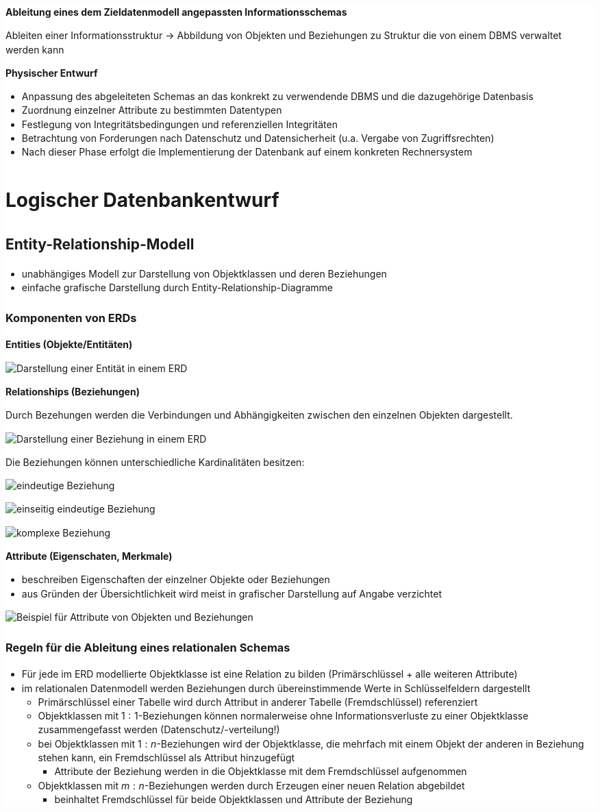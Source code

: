 **Ableitung eines dem Zieldatenmodell angepassten Informationsschemas**

Ableiten einer Informationsstruktur $\rightarrow$ Abbildung von Objekten und Beziehungen zu Struktur die von einem DBMS verwaltet werden kann

**Physischer Entwurf**

- Anpassung des abgeleiteten Schemas an das konkrekt zu verwendende DBMS und die dazugehörige Datenbasis
- Zuordnung einzelner Attribute zu bestimmten Datentypen
- Festlegung von Integritätsbedingungen und referenziellen Integritäten
- Betrachtung von Forderungen nach Datenschutz und Datensicherheit (u.a. Vergabe von Zugriffsrechten)
- Nach dieser Phase erfolgt die Implementierung der Datenbank auf einem konkreten Rechnersystem

# Logischer Datenbankentwurf

## Entity-Relationship-Modell

- unabhängiges Modell zur Darstellung von Objektklassen und deren Beziehungen
- einfache grafische Darstellung durch Entity-Relationship-Diagramme

### Komponenten von ERDs

**Entities (Objekte/Entitäten)**

![Darstellung einer Entität in einem ERD](assets/erd-entity.png)

**Relationships (Beziehungen)**

Durch Bezehungen werden die Verbindungen und Abhängigkeiten zwischen den einzelnen Objekten dargestellt.

![Darstellung einer Beziehung in einem ERD](assets/erd-relationship.png)

Die Beziehungen können unterschiedliche Kardinalitäten besitzen:

![eindeutige Beziehung](assets/erd-relationship-1-1.png)

![einseitig eindeutige Beziehung](assets/erd-relationship-1-n.png)

![komplexe Beziehung](assets/erd-relationship-m-n.png)

**Attribute (Eigenschaten, Merkmale)**

- beschreiben Eigenschaften der einzelner Objekte oder Beziehungen
- aus Gründen der Übersichtlichkeit wird meist in grafischer Darstellung auf Angabe verzichtet

![Beispiel für Attribute von Objekten und Beziehungen](assets/erd-attributes.png)

### Regeln für die Ableitung eines relationalen Schemas

- Für jede im ERD modellierte Objektklasse ist eine Relation zu bilden (Primärschlüssel + alle weiteren Attribute)
- im relationalen Datenmodell werden Beziehungen durch übereinstimmende Werte in Schlüsselfeldern dargestellt
  - Primärschlüssel einer Tabelle wird durch Attribut in anderer Tabelle (Fremdschlüssel) referenziert
  - Objektklassen mit $1:1$-Beziehungen können normalerweise ohne Informationsverluste zu einer Objektklasse zusammengefasst werden (Datenschutz/-verteilung!)
  - bei Objektklassen mit $1:n$-Beziehungen wird der Objektklasse, die mehrfach mit einem Objekt der anderen in Beziehung stehen kann, ein Fremdschlüssel als Attribut hinzugefügt
    - Attribute der Beziehung werden in die Objektklasse mit dem Fremdschlüssel aufgenommen
  - Objektklassen mit $m:n$-Beziehungen werden durch Erzeugen einer neuen Relation abgebildet
    - beinhaltet Fremdschlüssel für beide Objektklassen und Attribute der Beziehung
